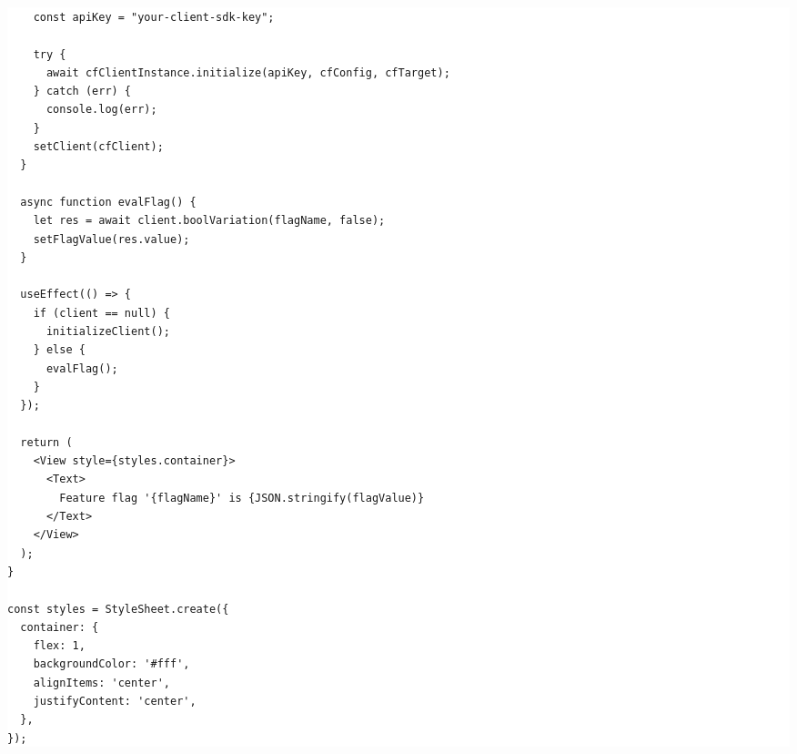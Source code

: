         const apiKey = "your-client-sdk-key";

        try {
          await cfClientInstance.initialize(apiKey, cfConfig, cfTarget);
        } catch (err) {
          console.log(err);
        }
        setClient(cfClient);
      }

      async function evalFlag() {
        let res = await client.boolVariation(flagName, false);
        setFlagValue(res.value);
      }

      useEffect(() => {
        if (client == null) {
          initializeClient();
        } else {
          evalFlag();
        }
      });

      return (
        <View style={styles.container}>
          <Text>
            Feature flag '{flagName}' is {JSON.stringify(flagValue)}
          </Text>
        </View>
      );
    }

    const styles = StyleSheet.create({
      container: {
        flex: 1,
        backgroundColor: '#fff',
        alignItems: 'center',
        justifyContent: 'center',
      },
    });
